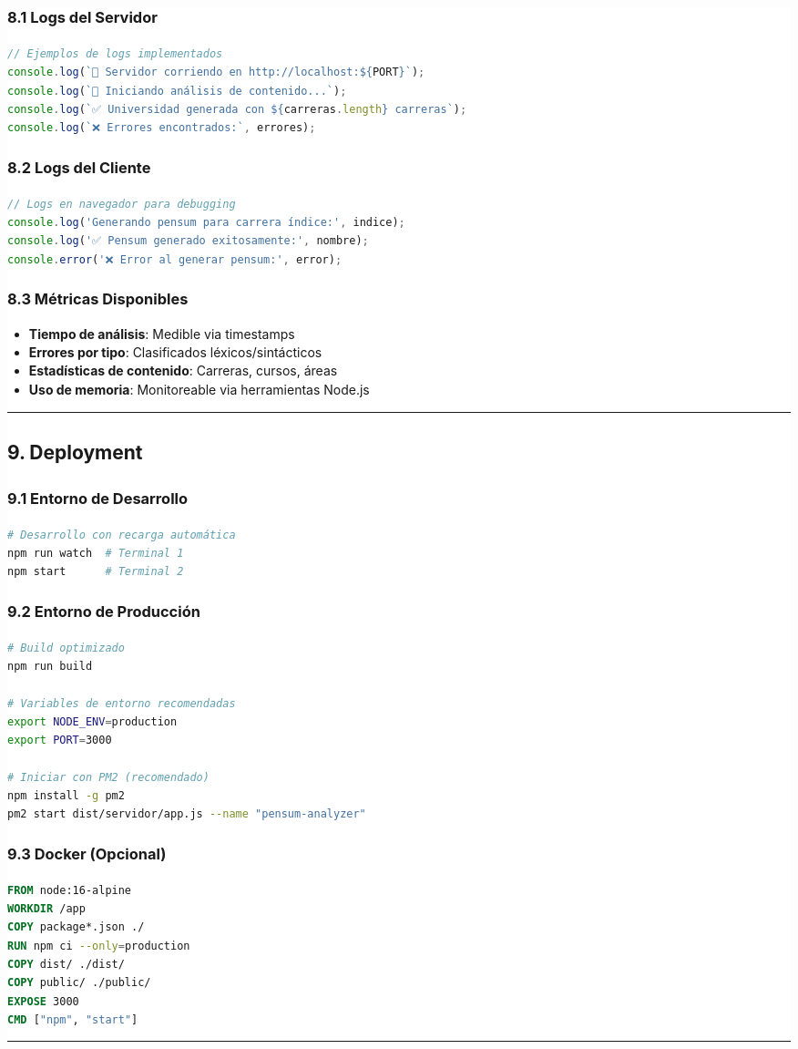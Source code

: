 ### **8.1 Logs del Servidor**
```typescript
// Ejemplos de logs implementados
console.log(`🚀 Servidor corriendo en http://localhost:${PORT}`);
console.log(`📝 Iniciando análisis de contenido...`);
console.log(`✅ Universidad generada con ${carreras.length} carreras`);
console.log(`❌ Errores encontrados:`, errores);
```

### **8.2 Logs del Cliente**
```javascript
// Logs en navegador para debugging
console.log('Generando pensum para carrera índice:', indice);
console.log('✅ Pensum generado exitosamente:', nombre);
console.error('❌ Error al generar pensum:', error);
```

### **8.3 Métricas Disponibles**
- **Tiempo de análisis**: Medible via timestamps
- **Errores por tipo**: Clasificados léxicos/sintácticos
- **Estadísticas de contenido**: Carreras, cursos, áreas
- **Uso de memoria**: Monitoreable via herramientas Node.js

---

##  **9. Deployment**

### **9.1 Entorno de Desarrollo**
```bash
# Desarrollo con recarga automática
npm run watch  # Terminal 1
npm start      # Terminal 2
```

### **9.2 Entorno de Producción**
```bash
# Build optimizado
npm run build

# Variables de entorno recomendadas
export NODE_ENV=production
export PORT=3000

# Iniciar con PM2 (recomendado)
npm install -g pm2
pm2 start dist/servidor/app.js --name "pensum-analyzer"
```

### **9.3 Docker (Opcional)**
```dockerfile
FROM node:16-alpine
WORKDIR /app
COPY package*.json ./
RUN npm ci --only=production
COPY dist/ ./dist/
COPY public/ ./public/
EXPOSE 3000
CMD ["npm", "start"]
```

---